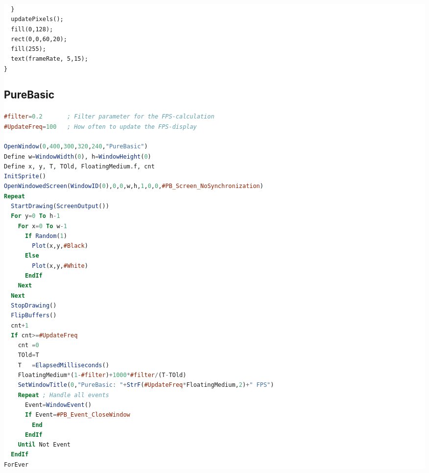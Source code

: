 ```
  }
  updatePixels();
  fill(0,128);
  rect(0,0,60,20);
  fill(255);
  text(frameRate, 5,15);
}
```




## PureBasic


```PureBasic
#filter=0.2       ; Filter parameter for the FPS-calculation
#UpdateFreq=100   ; How often to update the FPS-display

OpenWindow(0,400,300,320,240,"PureBasic")
Define w=WindowWidth(0), h=WindowHeight(0)
Define x, y, T, TOld, FloatingMedium.f, cnt
InitSprite()
OpenWindowedScreen(WindowID(0),0,0,w,h,1,0,0,#PB_Screen_NoSynchronization)
Repeat
  StartDrawing(ScreenOutput())
  For y=0 To h-1
    For x=0 To w-1
      If Random(1)
        Plot(x,y,#Black)
      Else
        Plot(x,y,#White)
      EndIf
    Next
  Next
  StopDrawing()
  FlipBuffers()
  cnt+1
  If cnt>=#UpdateFreq
    cnt =0
    TOld=T
    T   =ElapsedMilliseconds()
    FloatingMedium*(1-#filter)+1000*#filter/(T-TOld)
    SetWindowTitle(0,"PureBasic: "+StrF(#UpdateFreq*FloatingMedium,2)+" FPS")
    Repeat ; Handle all events
      Event=WindowEvent()
      If Event=#PB_Event_CloseWindow
        End
      EndIf
    Until Not Event
  EndIf
ForEver
```
